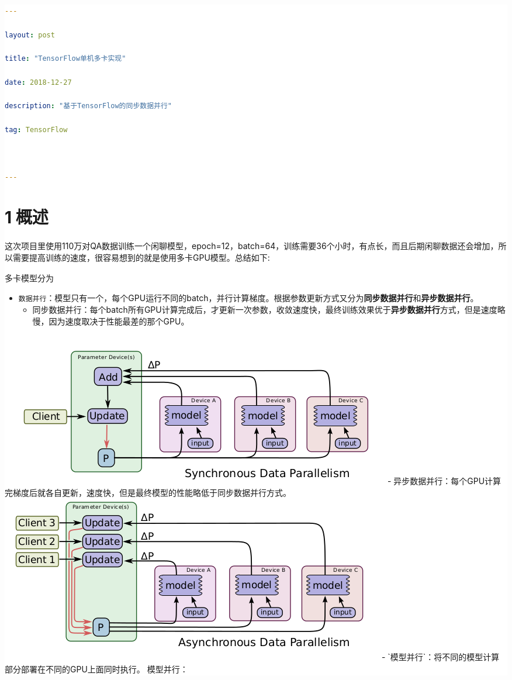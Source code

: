 ```yaml
---

layout: post

title: "TensorFlow单机多卡实现"

date: 2018-12-27

description: "基于TensorFlow的同步数据并行"

tag: TensorFlow



---
```


# 1 概述
这次项目里使用110万对QA数据训练一个闲聊模型，epoch=12，batch=64，训练需要36个小时，有点长，而且后期闲聊数据还会增加，所以需要提高训练的速度，很容易想到的就是使用多卡GPU模型。总结如下:

多卡模型分为
- `数据并行`：模型只有一个，每个GPU运行不同的batch，并行计算梯度。根据参数更新方式又分为**同步数据并行**和**异步数据并行**。
   - 同步数据并行：每个batch所有GPU计算完成后，才更新一次参数，收敛速度快，最终训练效果优于**异步数据并行**方式，但是速度略慢，因为速度取决于性能最差的那个GPU。
<img src="/images/posts/同步数据并行.jpg" > 
   - 异步数据并行：每个GPU计算完梯度后就各自更新，速度快，但是最终模型的性能略低于同步数据并行方式。
<img src="/images/posts/异步数据并行.jpg">
- `模型并行`：将不同的模型计算部分部署在不同的GPU上面同时执行。
模型并行：